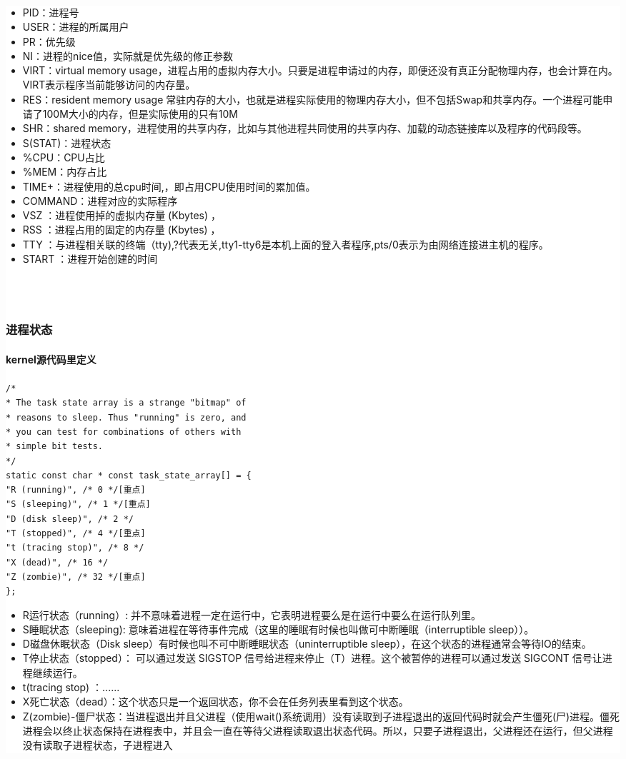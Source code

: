 
- PID：进程号
- USER：进程的所属用户
- PR：优先级
- NI：进程的nice值，实际就是优先级的修正参数
- VIRT：virtual memory usage，进程占用的虚拟内存大小。只要是进程申请过的内存，即便还没有真正分配物理内存，也会计算在内。VIRT表示程序当前能够访问的内存量。
- RES：resident memory usage 常驻内存的大小，也就是进程实际使用的物理内存大小，但不包括Swap和共享内存。一个进程可能申请了100M大小的内存，但是实际使用的只有10M
- SHR：shared memory，进程使用的共享内存，比如与其他进程共同使用的共享内存、加载的动态链接库以及程序的代码段等。
- S(STAT)：进程状态
- %CPU：CPU占比
- %MEM：内存占比
- TIME+：进程使用的总cpu时间,，即占用CPU使用时间的累加值。
- COMMAND：进程对应的实际程序
- VSZ ：进程使用掉的虚拟内存量 (Kbytes) ，
- RSS ：进程占用的固定的内存量 (Kbytes) ，
- TTY ：与进程相关联的终端（tty),?代表无关,tty1-tty6是本机上面的登入者程序,pts/0表示为由网络连接进主机的程序。
- START ：进程开始创建的时间






<a id="StatusProcess" one-link-mark="yes"></a>

<br/><br/>


### 进程状态


#### kernel源代码里定义


```
/*
* The task state array is a strange "bitmap" of
* reasons to sleep. Thus "running" is zero, and
* you can test for combinations of others with
* simple bit tests.
*/
static const char * const task_state_array[] = {
"R (running)", /* 0 */[重点]
"S (sleeping)", /* 1 */[重点]
"D (disk sleep)", /* 2 */
"T (stopped)", /* 4 */[重点]
"t (tracing stop)", /* 8 */
"X (dead)", /* 16 */
"Z (zombie)", /* 32 */[重点]
};
```


- R运行状态（running）: 并不意味着进程一定在运行中，它表明进程要么是在运行中要么在运行队列里。
- S睡眠状态（sleeping): 意味着进程在等待事件完成（这里的睡眠有时候也叫做可中断睡眠（interruptible sleep））。
- D磁盘休眠状态（Disk sleep）有时候也叫不可中断睡眠状态（uninterruptible sleep），在这个状态的进程通常会等待IO的结束。
- T停止状态（stopped）： 可以通过发送 SIGSTOP 信号给进程来停止（T）进程。这个被暂停的进程可以通过发送 SIGCONT 信号让进程继续运行。
- t(tracing stop) ：......
- X死亡状态（dead）：这个状态只是一个返回状态，你不会在任务列表里看到这个状态。
- Z(zombie)-僵尸状态：当进程退出并且父进程（使用wait()系统调用）没有读取到子进程退出的返回代码时就会产生僵死(尸)进程。僵死进程会以终止状态保持在进程表中，并且会一直在等待父进程读取退出状态代码。所以，只要子进程退出，父进程还在运行，但父进程没有读取子进程状态，子进程进入

